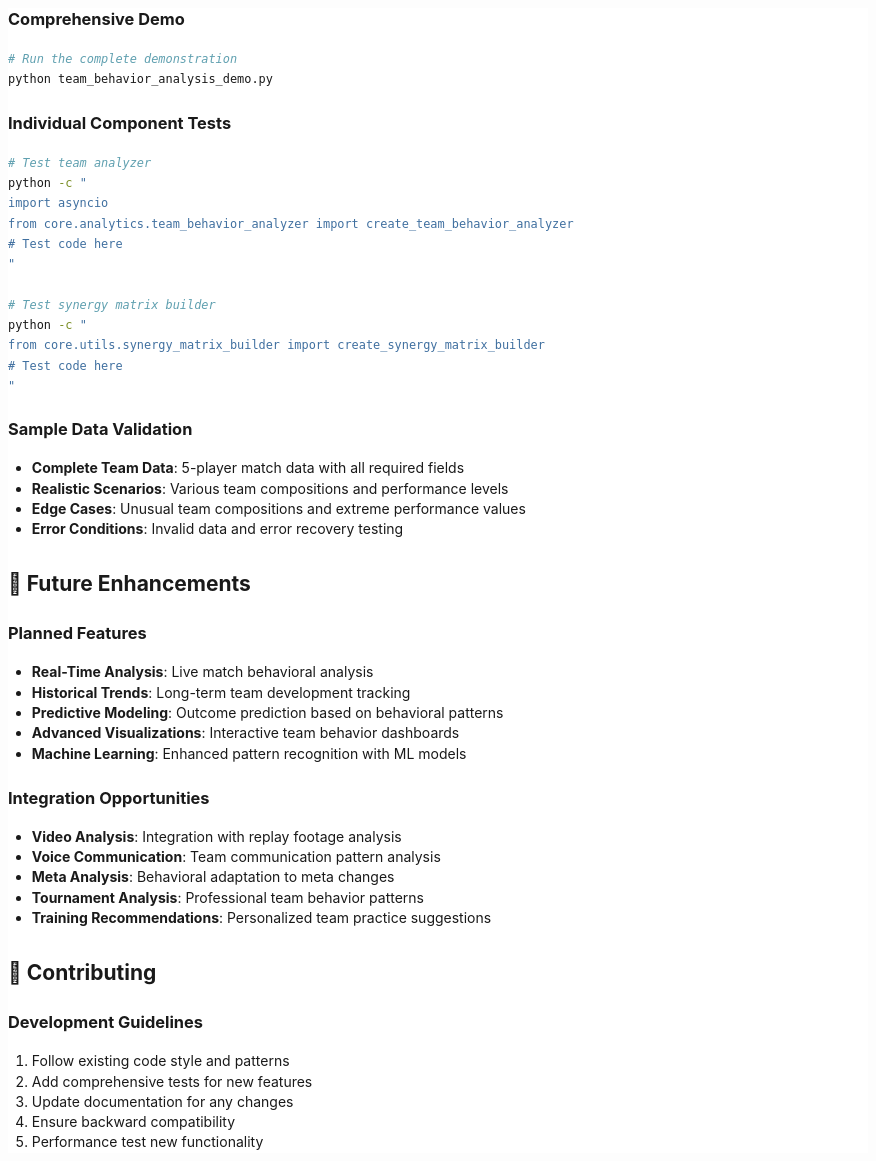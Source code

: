 ### Comprehensive Demo
```bash
# Run the complete demonstration
python team_behavior_analysis_demo.py
```

### Individual Component Tests
```bash
# Test team analyzer
python -c "
import asyncio
from core.analytics.team_behavior_analyzer import create_team_behavior_analyzer
# Test code here
"

# Test synergy matrix builder
python -c "
from core.utils.synergy_matrix_builder import create_synergy_matrix_builder
# Test code here
"
```

### Sample Data Validation
- **Complete Team Data**: 5-player match data with all required fields
- **Realistic Scenarios**: Various team compositions and performance levels
- **Edge Cases**: Unusual team compositions and extreme performance values
- **Error Conditions**: Invalid data and error recovery testing

## 🚀 Future Enhancements

### Planned Features
- **Real-Time Analysis**: Live match behavioral analysis
- **Historical Trends**: Long-term team development tracking
- **Predictive Modeling**: Outcome prediction based on behavioral patterns
- **Advanced Visualizations**: Interactive team behavior dashboards
- **Machine Learning**: Enhanced pattern recognition with ML models

### Integration Opportunities
- **Video Analysis**: Integration with replay footage analysis
- **Voice Communication**: Team communication pattern analysis
- **Meta Analysis**: Behavioral adaptation to meta changes
- **Tournament Analysis**: Professional team behavior patterns
- **Training Recommendations**: Personalized team practice suggestions

## 🤝 Contributing

### Development Guidelines
1. Follow existing code style and patterns
2. Add comprehensive tests for new features
3. Update documentation for any changes
4. Ensure backward compatibility
5. Performance test new functionality

